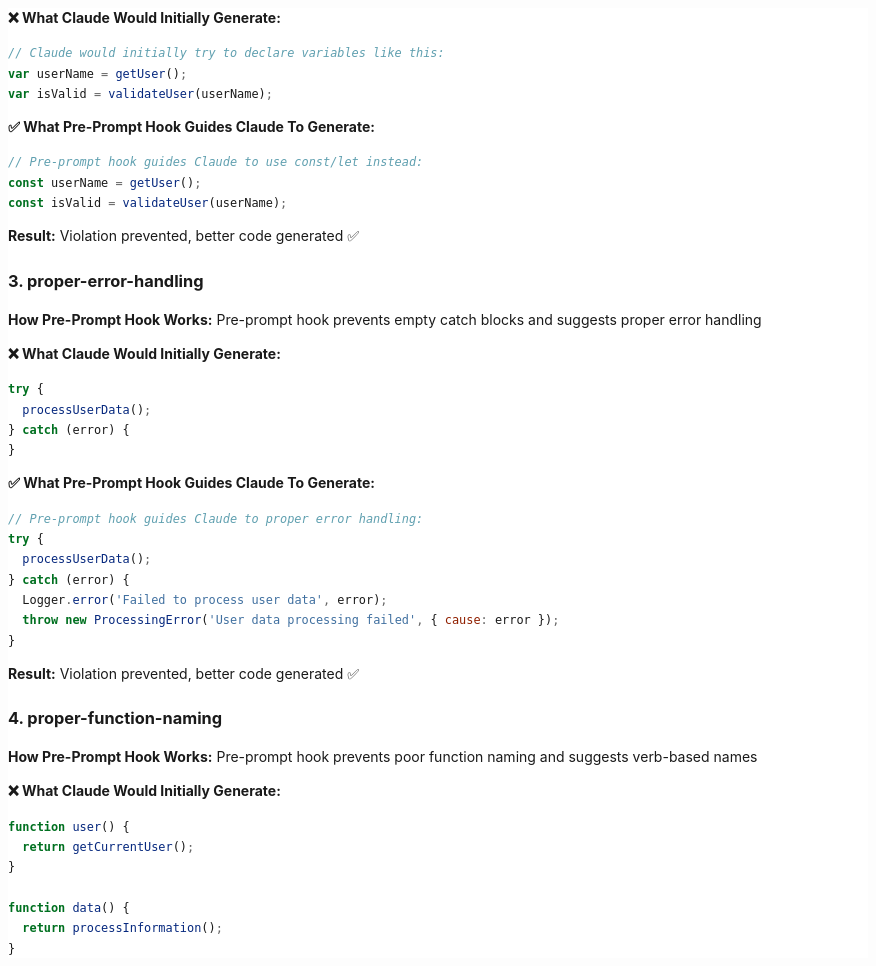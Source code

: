 **❌ What Claude Would Initially Generate:**
```javascript
// Claude would initially try to declare variables like this:
var userName = getUser();
var isValid = validateUser(userName);
```

**✅ What Pre-Prompt Hook Guides Claude To Generate:**
```javascript
// Pre-prompt hook guides Claude to use const/let instead:
const userName = getUser();
const isValid = validateUser(userName);
```

**Result:** Violation prevented, better code generated ✅


### 3. proper-error-handling

**How Pre-Prompt Hook Works:**
Pre-prompt hook prevents empty catch blocks and suggests proper error handling

**❌ What Claude Would Initially Generate:**
```javascript
try {
  processUserData();
} catch (error) {
}
```

**✅ What Pre-Prompt Hook Guides Claude To Generate:**
```javascript
// Pre-prompt hook guides Claude to proper error handling:
try {
  processUserData();
} catch (error) {
  Logger.error('Failed to process user data', error);
  throw new ProcessingError('User data processing failed', { cause: error });
}
```

**Result:** Violation prevented, better code generated ✅


### 4. proper-function-naming

**How Pre-Prompt Hook Works:**
Pre-prompt hook prevents poor function naming and suggests verb-based names

**❌ What Claude Would Initially Generate:**
```javascript
function user() {
  return getCurrentUser();
}

function data() {
  return processInformation();
}
```
